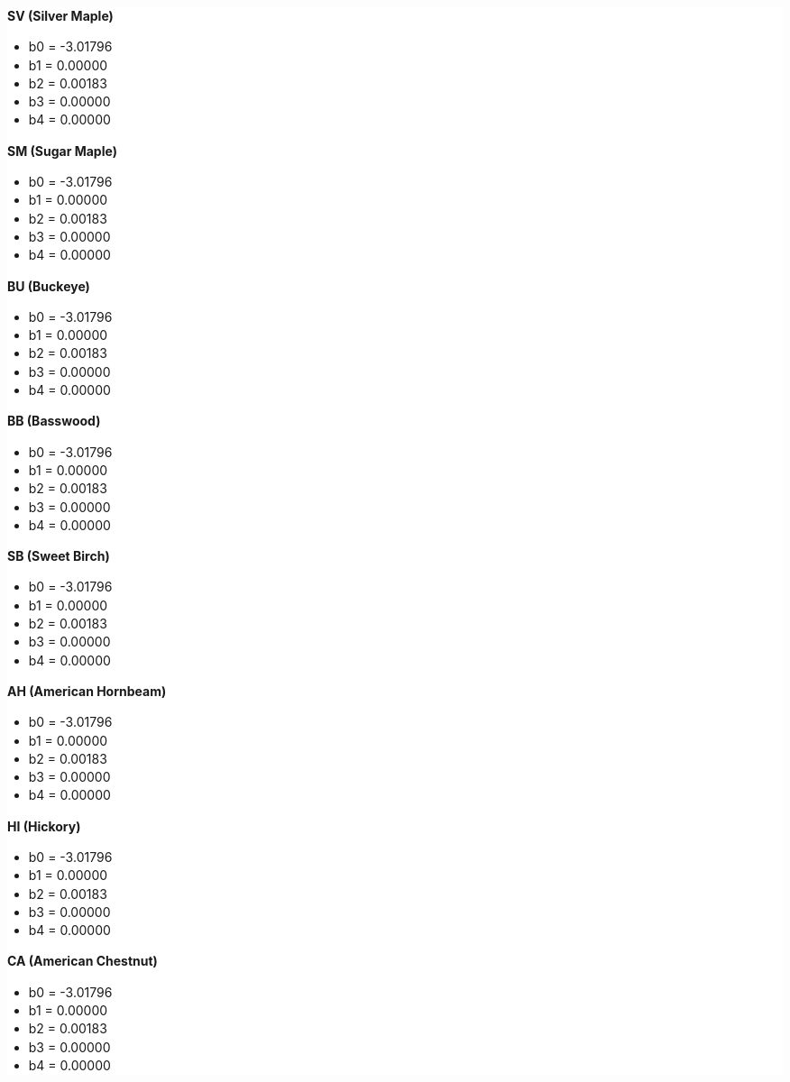 **SV (Silver Maple)**
- b0 = -3.01796
- b1 = 0.00000
- b2 = 0.00183
- b3 = 0.00000
- b4 = 0.00000

**SM (Sugar Maple)**
- b0 = -3.01796
- b1 = 0.00000
- b2 = 0.00183
- b3 = 0.00000
- b4 = 0.00000

**BU (Buckeye)**
- b0 = -3.01796
- b1 = 0.00000
- b2 = 0.00183
- b3 = 0.00000
- b4 = 0.00000

**BB (Basswood)**
- b0 = -3.01796
- b1 = 0.00000
- b2 = 0.00183
- b3 = 0.00000
- b4 = 0.00000

**SB (Sweet Birch)**
- b0 = -3.01796
- b1 = 0.00000
- b2 = 0.00183
- b3 = 0.00000
- b4 = 0.00000

**AH (American Hornbeam)**
- b0 = -3.01796
- b1 = 0.00000
- b2 = 0.00183
- b3 = 0.00000
- b4 = 0.00000

**HI (Hickory)**
- b0 = -3.01796
- b1 = 0.00000
- b2 = 0.00183
- b3 = 0.00000
- b4 = 0.00000

**CA (American Chestnut)**
- b0 = -3.01796
- b1 = 0.00000
- b2 = 0.00183
- b3 = 0.00000
- b4 = 0.00000
